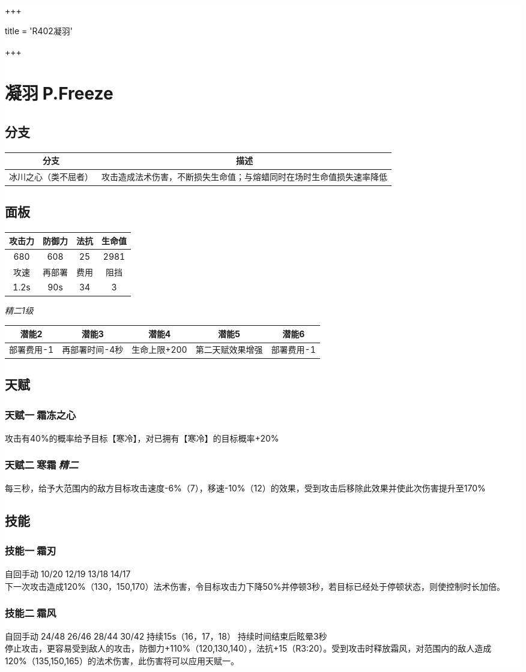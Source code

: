 +++

title = 'R402凝羽'

+++

# 凝羽 P.Freeze

## 分支

|         分支         |                             描述                             |
| :------------------: | :----------------------------------------------------------: |
| 冰川之心（类不屈者） | 攻击造成法术伤害，不断损失生命值；与熔蜡同时在场时生命值损失速率降低 |

## 面板

| 攻击力 | 防御力 | 法抗 | 生命值 |
| :----: | :----: | :--: | :----: |
|  680   |  608   |  25  |  2981  |
|  攻速  | 再部署 | 费用 |  阻挡  |
|  1.2s  |  90s   |  34  |   3    |

*精二1级*

|   潜能2    |     潜能3      |    潜能4     |      潜能5       |   潜能6    |
| :--------: | :------------: | :----------: | :--------------: | :--------: |
| 部署费用-1 | 再部署时间-4秒 | 生命上限+200 | 第二天赋效果增强 | 部署费用-1 |

## 天赋

### 天赋一    霜冻之心

攻击有40%的概率给予目标【寒冷】，对已拥有【寒冷】的目标概率+20%

### 天赋二    寒霜  *精二*

每三秒，给予大范围内的敌方目标攻击速度-6%（7），移速-10%（12）的效果，受到攻击后移除此效果并使此次伤害提升至170%

## 技能

### 技能一 霜刃 

自回手动 10/20 12/19 13/18 14/17  
下一次攻击造成120%（130，150,170）法术伤害，令目标攻击力下降50%并停顿3秒，若目标已经处于停顿状态，则使控制时长加倍。

### 技能二 霜风

自回手动 24/48 26/46 28/44 30/42 持续15s（16，17，18） 持续时间结束后眩晕3秒  
停止攻击，更容易受到敌人的攻击，防御力+110%（120,130,140），法抗+15（R3:20）。受到攻击时释放霜风，对范围内的敌人造成120%（135,150,165）的法术伤害，此伤害将可以应用天赋一。
